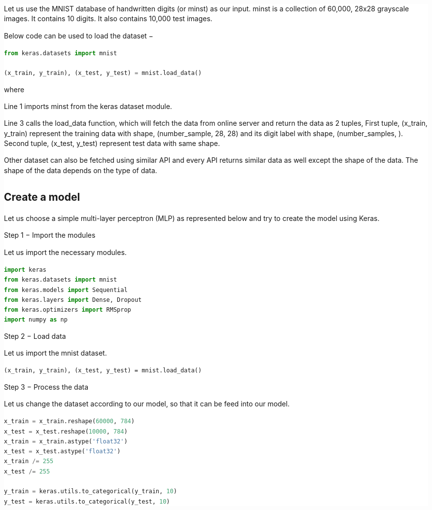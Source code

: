 Let us use the MNIST database of handwritten digits (or minst) as our input. minst is a collection of 60,000, 28x28 grayscale images. It contains 10 digits. It also contains 10,000 test images.

Below code can be used to load the dataset −

```python
from keras.datasets import mnist

(x_train, y_train), (x_test, y_test) = mnist.load_data()
```

where

Line 1 imports minst from the keras dataset module.

Line 3 calls the load_data function, which will fetch the data from online server and return the data as 2 tuples, First tuple, (x_train, y_train) represent the training data with shape, (number_sample, 28, 28) and its digit label with shape, (number_samples, ). Second tuple, (x_test, y_test) represent test data with same shape.

Other dataset can also be fetched using similar API and every API returns similar data as well except the shape of the data. The shape of the data depends on the type of data.

## Create a model

Let us choose a simple multi-layer perceptron (MLP) as represented below and try to create the model using Keras.

Step 1 − Import the modules

Let us import the necessary modules.

```python
import keras 
from keras.datasets import mnist 
from keras.models import Sequential 
from keras.layers import Dense, Dropout 
from keras.optimizers import RMSprop 
import numpy as np
```

Step 2 − Load data

Let us import the mnist dataset.

`(x_train, y_train), (x_test, y_test) = mnist.load_data()`

Step 3 − Process the data

Let us change the dataset according to our model, so that it can be feed into our model.

```python
x_train = x_train.reshape(60000, 784) 
x_test = x_test.reshape(10000, 784) 
x_train = x_train.astype('float32') 
x_test = x_test.astype('float32') 
x_train /= 255 
x_test /= 255 

y_train = keras.utils.to_categorical(y_train, 10) 
y_test = keras.utils.to_categorical(y_test, 10)
```
